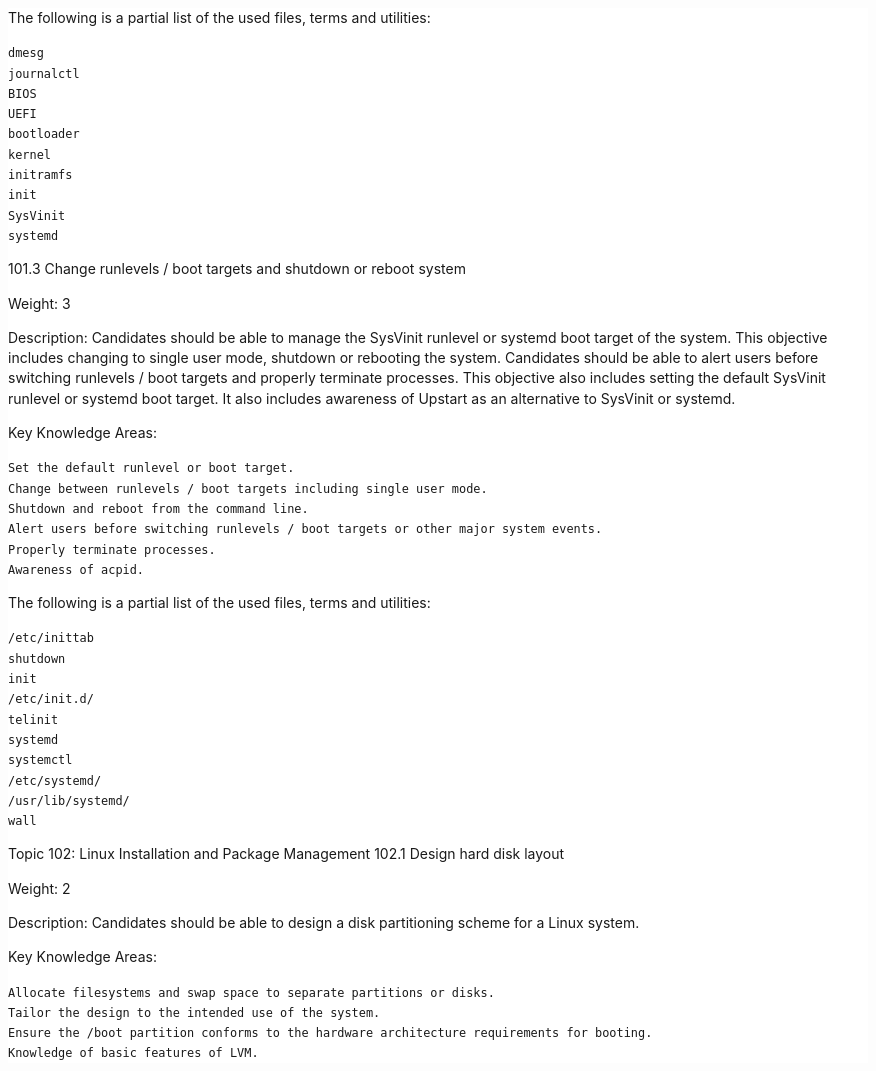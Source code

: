 The following is a partial list of the used files, terms and utilities:

    dmesg
    journalctl
    BIOS
    UEFI
    bootloader
    kernel
    initramfs
    init
    SysVinit
    systemd

 
101.3 Change runlevels / boot targets and shutdown or reboot system

Weight: 3

Description: Candidates should be able to manage the SysVinit runlevel or systemd boot target of the system. This objective includes changing to single user mode, shutdown or rebooting the system. Candidates should be able to alert users before switching runlevels / boot targets and properly terminate processes. This objective also includes setting the default SysVinit runlevel or systemd boot target. It also includes awareness of Upstart as an alternative to SysVinit or systemd.

Key Knowledge Areas:

    Set the default runlevel or boot target.
    Change between runlevels / boot targets including single user mode.
    Shutdown and reboot from the command line.
    Alert users before switching runlevels / boot targets or other major system events.
    Properly terminate processes.
    Awareness of acpid.

The following is a partial list of the used files, terms and utilities:

    /etc/inittab
    shutdown
    init
    /etc/init.d/
    telinit
    systemd
    systemctl
    /etc/systemd/
    /usr/lib/systemd/
    wall

 
Topic 102: Linux Installation and Package Management
102.1 Design hard disk layout

Weight: 2

Description: Candidates should be able to design a disk partitioning scheme for a Linux system.

Key Knowledge Areas:

    Allocate filesystems and swap space to separate partitions or disks.
    Tailor the design to the intended use of the system.
    Ensure the /boot partition conforms to the hardware architecture requirements for booting.
    Knowledge of basic features of LVM.
